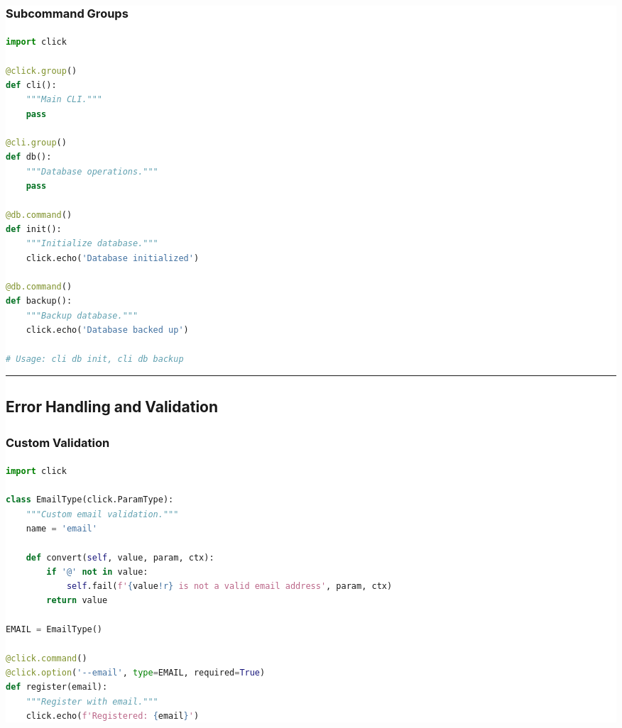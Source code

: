 
### Subcommand Groups

```python
import click

@click.group()
def cli():
    """Main CLI."""
    pass

@cli.group()
def db():
    """Database operations."""
    pass

@db.command()
def init():
    """Initialize database."""
    click.echo('Database initialized')

@db.command()
def backup():
    """Backup database."""
    click.echo('Database backed up')

# Usage: cli db init, cli db backup
```

---

## Error Handling and Validation

### Custom Validation

```python
import click

class EmailType(click.ParamType):
    """Custom email validation."""
    name = 'email'

    def convert(self, value, param, ctx):
        if '@' not in value:
            self.fail(f'{value!r} is not a valid email address', param, ctx)
        return value

EMAIL = EmailType()

@click.command()
@click.option('--email', type=EMAIL, required=True)
def register(email):
    """Register with email."""
    click.echo(f'Registered: {email}')
```
